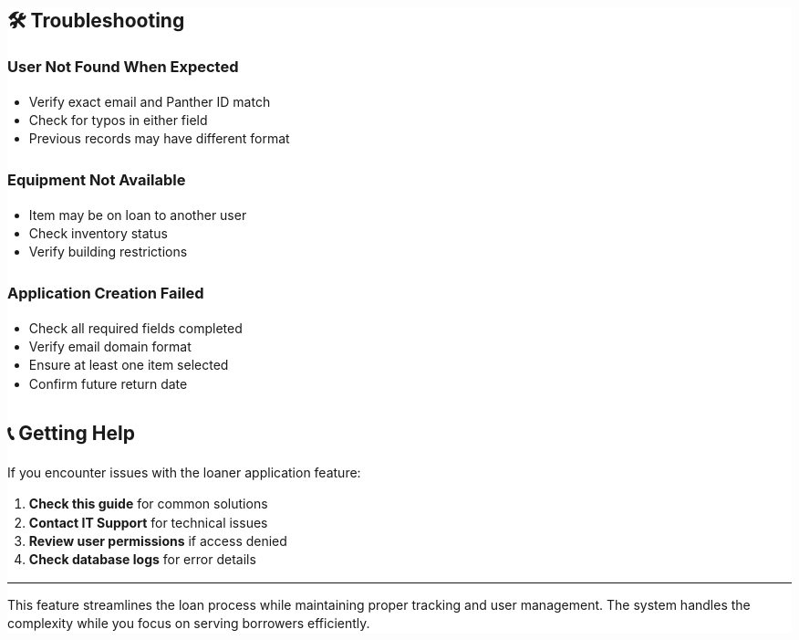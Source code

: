 ## 🛠 Troubleshooting

### **User Not Found When Expected**
- Verify exact email and Panther ID match
- Check for typos in either field
- Previous records may have different format

### **Equipment Not Available**
- Item may be on loan to another user
- Check inventory status
- Verify building restrictions

### **Application Creation Failed**
- Check all required fields completed
- Verify email domain format
- Ensure at least one item selected
- Confirm future return date

## 📞 Getting Help

If you encounter issues with the loaner application feature:

1. **Check this guide** for common solutions
2. **Contact IT Support** for technical issues
3. **Review user permissions** if access denied
4. **Check database logs** for error details

---

This feature streamlines the loan process while maintaining proper tracking and user management. The system handles the complexity while you focus on serving borrowers efficiently.

